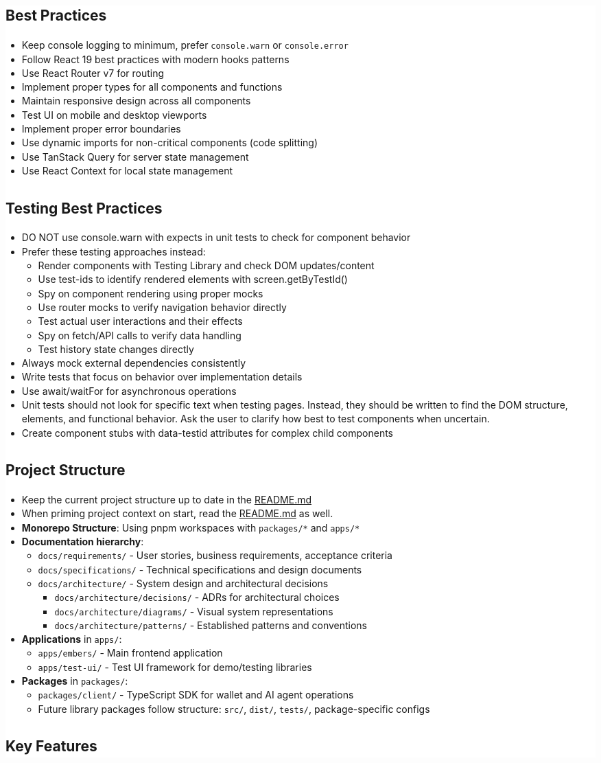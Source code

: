 ## Best Practices
- Keep console logging to minimum, prefer `console.warn` or `console.error`
- Follow React 19 best practices with modern hooks patterns
- Use React Router v7 for routing
- Implement proper types for all components and functions
- Maintain responsive design across all components
- Test UI on mobile and desktop viewports
- Implement proper error boundaries
- Use dynamic imports for non-critical components (code splitting)
- Use TanStack Query for server state management
- Use React Context for local state management

## Testing Best Practices
- DO NOT use console.warn with expects in unit tests to check for component behavior
- Prefer these testing approaches instead:
  - Render components with Testing Library and check DOM updates/content
  - Use test-ids to identify rendered elements with screen.getByTestId()
  - Spy on component rendering using proper mocks
  - Use router mocks to verify navigation behavior directly
  - Test actual user interactions and their effects
  - Spy on fetch/API calls to verify data handling
  - Test history state changes directly
- Always mock external dependencies consistently
- Write tests that focus on behavior over implementation details
- Use await/waitFor for asynchronous operations
- Unit tests should not look for specific text when testing pages. Instead, they should be written to find the DOM structure, elements, and functional behavior. Ask the user to clarify how best to test components when uncertain.
- Create component stubs with data-testid attributes for complex child components

## Project Structure

- Keep the current project structure up to date in the [README.md](./README.md)
- When priming project context on start, read the [README.md](./README.md) as well.
- **Monorepo Structure**: Using pnpm workspaces with `packages/*` and `apps/*`
- **Documentation hierarchy**: 
  - `docs/requirements/` - User stories, business requirements, acceptance criteria
  - `docs/specifications/` - Technical specifications and design documents  
  - `docs/architecture/` - System design and architectural decisions
    - `docs/architecture/decisions/` - ADRs for architectural choices
    - `docs/architecture/diagrams/` - Visual system representations
    - `docs/architecture/patterns/` - Established patterns and conventions
- **Applications** in `apps/`:
  - `apps/embers/` - Main frontend application
  - `apps/test-ui/` - Test UI framework for demo/testing libraries
- **Packages** in `packages/`:
  - `packages/client/` - TypeScript SDK for wallet and AI agent operations
  - Future library packages follow structure: `src/`, `dist/`, `tests/`, package-specific configs

## Key Features
